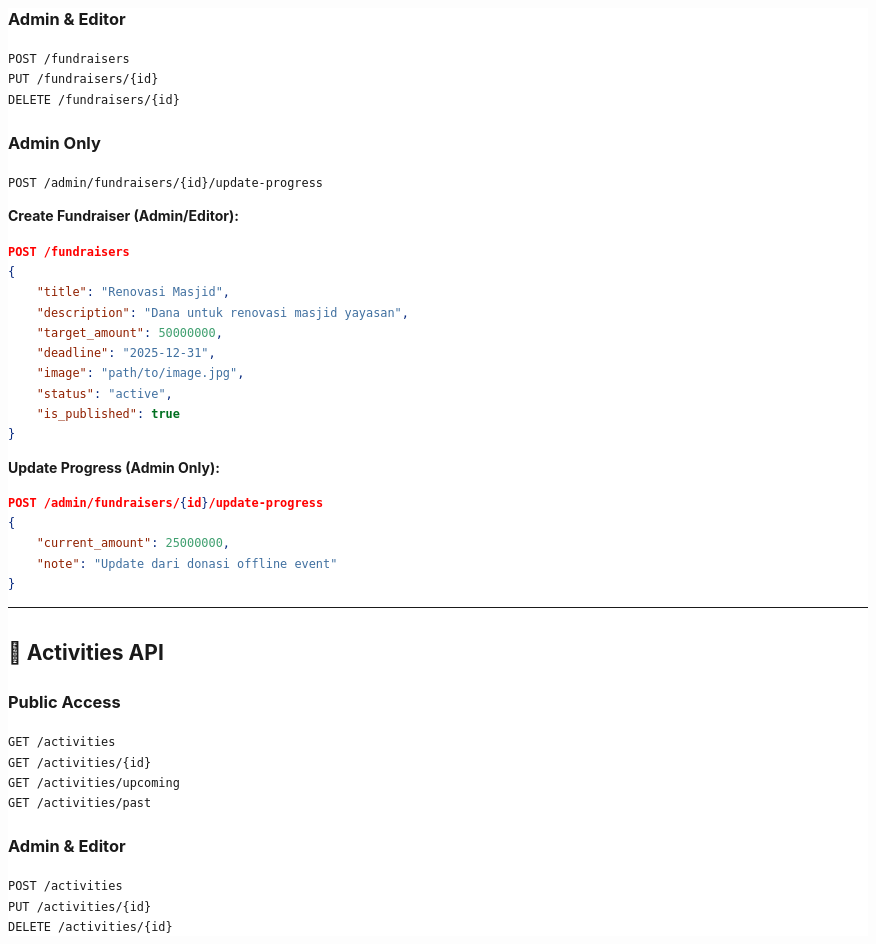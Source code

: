 ### Admin & Editor

```http
POST /fundraisers
PUT /fundraisers/{id}
DELETE /fundraisers/{id}
```

### Admin Only

```http
POST /admin/fundraisers/{id}/update-progress
```

**Create Fundraiser (Admin/Editor):**

```json
POST /fundraisers
{
    "title": "Renovasi Masjid",
    "description": "Dana untuk renovasi masjid yayasan",
    "target_amount": 50000000,
    "deadline": "2025-12-31",
    "image": "path/to/image.jpg",
    "status": "active",
    "is_published": true
}
```

**Update Progress (Admin Only):**

```json
POST /admin/fundraisers/{id}/update-progress
{
    "current_amount": 25000000,
    "note": "Update dari donasi offline event"
}
```

---

## 🎪 **Activities API**

### Public Access

```http
GET /activities
GET /activities/{id}
GET /activities/upcoming
GET /activities/past
```

### Admin & Editor

```http
POST /activities
PUT /activities/{id}
DELETE /activities/{id}
```
